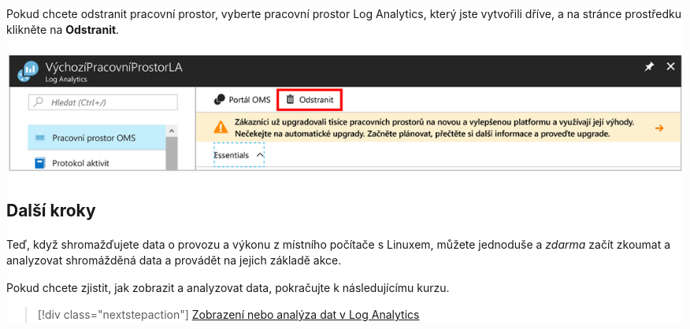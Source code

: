 Pokud chcete odstranit pracovní prostor, vyberte pracovní prostor Log Analytics, který jste vytvořili dříve, a na stránce prostředku klikněte na **Odstranit**.<br><br> ![Odstranění prostředku Log Analytics](media/log-analytics-quick-collect-azurevm/log-analytics-portal-delete-resource.png)

## <a name="next-steps"></a>Další kroky
Teď, když shromažďujete data o provozu a výkonu z místního počítače s Linuxem, můžete jednoduše a *zdarma* začít zkoumat a analyzovat shromážděná data a provádět na jejich základě akce.  

Pokud chcete zjistit, jak zobrazit a analyzovat data, pokračujte k následujícímu kurzu.   

> [!div class="nextstepaction"]
> [Zobrazení nebo analýza dat v Log Analytics](log-analytics-tutorial-viewdata.md)

